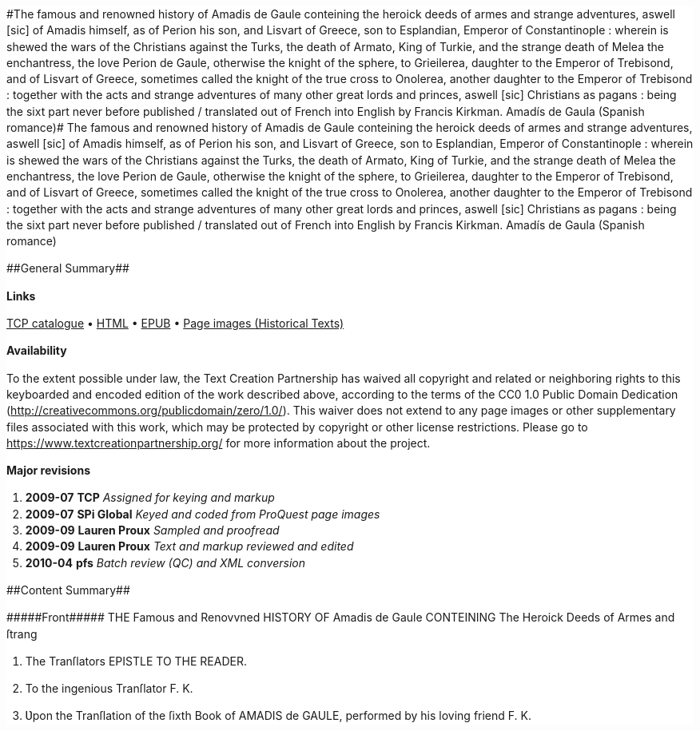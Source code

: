 #The famous and renowned history of Amadis de Gaule conteining the heroick deeds of armes and strange adventures, aswell [sic] of Amadis himself, as of Perion his son, and Lisvart of Greece, son to Esplandian, Emperor of Constantinople : wherein is shewed the wars of the Christians against the Turks, the death of Armato, King of Turkie, and the strange death of Melea the enchantress, the love Perion de Gaule, otherwise the knight of the sphere, to Grieilerea, daughter to the Emperor of Trebisond, and of Lisvart of Greece, sometimes called the knight of the true cross to Onolerea, another daughter to the Emperor of Trebisond : together with the acts and strange adventures of many other great lords and princes, aswell [sic] Christians as pagans : being the sixt part never before published / translated out of French into English by Francis Kirkman. Amadís de Gaula (Spanish romance)#
The famous and renowned history of Amadis de Gaule conteining the heroick deeds of armes and strange adventures, aswell [sic] of Amadis himself, as of Perion his son, and Lisvart of Greece, son to Esplandian, Emperor of Constantinople : wherein is shewed the wars of the Christians against the Turks, the death of Armato, King of Turkie, and the strange death of Melea the enchantress, the love Perion de Gaule, otherwise the knight of the sphere, to Grieilerea, daughter to the Emperor of Trebisond, and of Lisvart of Greece, sometimes called the knight of the true cross to Onolerea, another daughter to the Emperor of Trebisond : together with the acts and strange adventures of many other great lords and princes, aswell [sic] Christians as pagans : being the sixt part never before published / translated out of French into English by Francis Kirkman.
Amadís de Gaula (Spanish romance)

##General Summary##

**Links**

[TCP catalogue](http://www.ota.ox.ac.uk/tcp/)  • 
[HTML](http://tei.it.ox.ac.uk/tcp/Texts-HTML/free/A40/A40836.html)  • 
[EPUB](http://tei.it.ox.ac.uk/tcp/Texts-EPUB/free/A40/A40836.epub) • 
[Page images (Historical Texts)](https://historicaltexts.jisc.ac.uk/eebo-12029786e)

**Availability**

To the extent possible under law, the Text Creation Partnership has waived all copyright and related or neighboring rights to this keyboarded and encoded edition of the work described above, according to the terms of the CC0 1.0 Public Domain Dedication (http://creativecommons.org/publicdomain/zero/1.0/). This waiver does not extend to any page images or other supplementary files associated with this work, which may be protected by copyright or other license restrictions. Please go to https://www.textcreationpartnership.org/ for more information about the project.

**Major revisions**

1. __2009-07__ __TCP__ *Assigned for keying and markup*
1. __2009-07__ __SPi Global__ *Keyed and coded from ProQuest page images*
1. __2009-09__ __Lauren Proux__ *Sampled and proofread*
1. __2009-09__ __Lauren Proux__ *Text and markup reviewed and edited*
1. __2010-04__ __pfs__ *Batch review (QC) and XML conversion*

##Content Summary##

#####Front#####
THE Famous and Renovvned HISTORY OF Amadis de Gaule CONTEINING The Heroick Deeds of Armes and ſtrang
1. The Tranſlators EPISTLE TO THE READER.

1. To the ingenious Tranſlator F. K.

1. Ʋpon the Tranſlation of the ſixth Book of AMADIS de GAULE, performed by his loving friend F. K.
